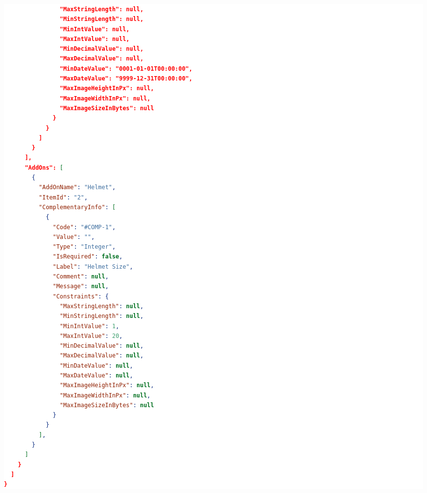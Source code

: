 ```json
                "MaxStringLength": null,
                "MinStringLength": null,
                "MinIntValue": null,
                "MaxIntValue": null,
                "MinDecimalValue": null,
                "MaxDecimalValue": null,
                "MinDateValue": "0001-01-01T00:00:00",
                "MaxDateValue": "9999-12-31T00:00:00",
                "MaxImageHeightInPx": null,
                "MaxImageWidthInPx": null,
                "MaxImageSizeInBytes": null
              }
            }
          ]
        }
      ],
      "AddOns": [
        {
          "AddOnName": "Helmet",
          "ItemId": "2",
          "ComplementaryInfo": [
            {
              "Code": "#COMP-1",
              "Value": "",
              "Type": "Integer",
              "IsRequired": false,
              "Label": "Helmet Size",
              "Comment": null,
              "Message": null,
              "Constraints": {
                "MaxStringLength": null,
                "MinStringLength": null,
                "MinIntValue": 1,
                "MaxIntValue": 20,
                "MinDecimalValue": null,
                "MaxDecimalValue": null,
                "MinDateValue": null,
                "MaxDateValue": null,
                "MaxImageHeightInPx": null,
                "MaxImageWidthInPx": null,
                "MaxImageSizeInBytes": null
              }
            }
          ],
        }
      ]
    }
  ]
}
```
